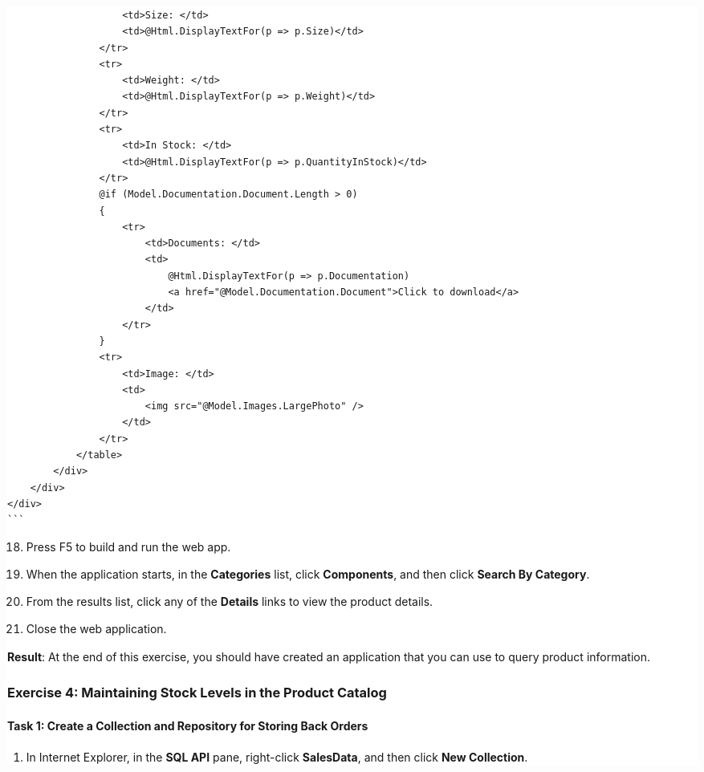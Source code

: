                         <td>Size: </td>
                        <td>@Html.DisplayTextFor(p => p.Size)</td>
                    </tr>
                    <tr>
                        <td>Weight: </td>
                        <td>@Html.DisplayTextFor(p => p.Weight)</td>
                    </tr>
                    <tr>
                        <td>In Stock: </td>
                        <td>@Html.DisplayTextFor(p => p.QuantityInStock)</td>
                    </tr>
                    @if (Model.Documentation.Document.Length > 0)
                    {
                        <tr>
                            <td>Documents: </td>
                            <td>
                                @Html.DisplayTextFor(p => p.Documentation)
                                <a href="@Model.Documentation.Document">Click to download</a>
                            </td>
                        </tr>
                    }
                    <tr>
                        <td>Image: </td>
                        <td>
                            <img src="@Model.Images.LargePhoto" />
                        </td>
                    </tr>
                </table>
            </div>
        </div>
    </div>
    ```

18. Press F5 to build and run the web app.

19. When the application starts, in the **Categories** list, click **Components**, and then click **Search By Category**.

20. From the results list, click any of the **Details** links to view the product details.

21. Close the web application.

**Result**: At the end of this exercise, you should have created an application that you can use to query product information.

### Exercise 4: Maintaining Stock Levels in the Product Catalog

#### Task 1: Create a Collection and Repository for Storing Back Orders

1.  In Internet Explorer, in the **SQL API** pane, right-click **SalesData**, and then click **New Collection**.
